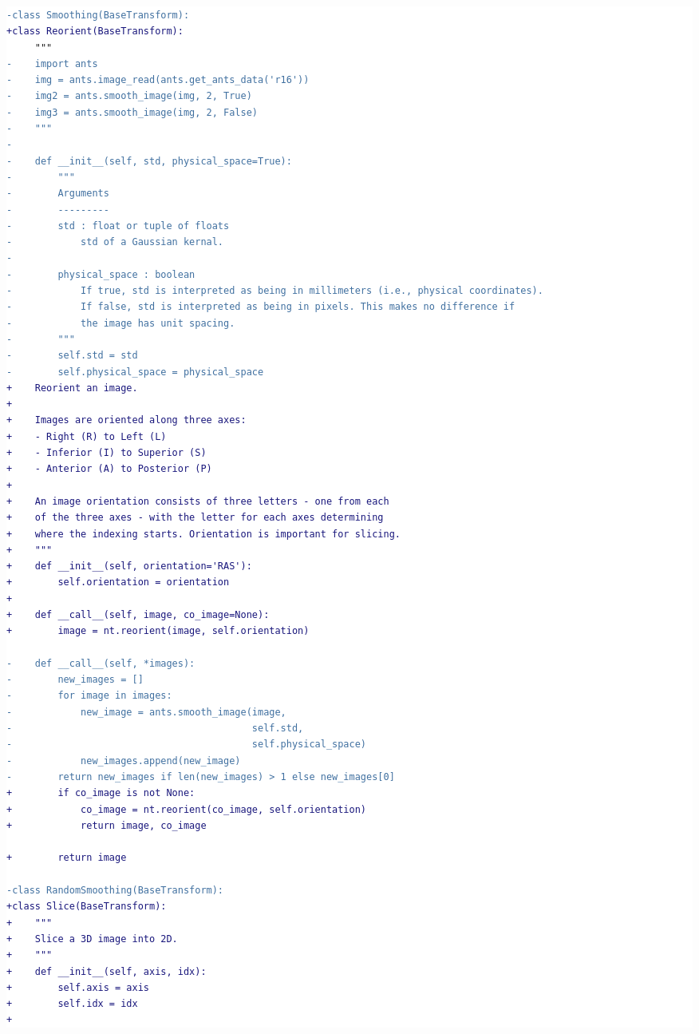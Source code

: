 ```diff
-class Smoothing(BaseTransform):
+class Reorient(BaseTransform):
     """
-    import ants
-    img = ants.image_read(ants.get_ants_data('r16'))
-    img2 = ants.smooth_image(img, 2, True)
-    img3 = ants.smooth_image(img, 2, False)
-    """
-    
-    def __init__(self, std, physical_space=True):
-        """
-        Arguments
-        ---------
-        std : float or tuple of floats
-            std of a Gaussian kernal.
-
-        physical_space : boolean
-            If true, std is interpreted as being in millimeters (i.e., physical coordinates).
-            If false, std is interpreted as being in pixels. This makes no difference if 
-            the image has unit spacing.
-        """
-        self.std = std
-        self.physical_space = physical_space
+    Reorient an image.
+    
+    Images are oriented along three axes:
+    - Right (R) to Left (L)
+    - Inferior (I) to Superior (S) 
+    - Anterior (A) to Posterior (P)
+    
+    An image orientation consists of three letters - one from each
+    of the three axes - with the letter for each axes determining
+    where the indexing starts. Orientation is important for slicing.
+    """
+    def __init__(self, orientation='RAS'):
+        self.orientation = orientation
+    
+    def __call__(self, image, co_image=None):
+        image = nt.reorient(image, self.orientation)
         
-    def __call__(self, *images):
-        new_images = []
-        for image in images:
-            new_image = ants.smooth_image(image, 
-                                          self.std,
-                                          self.physical_space)
-            new_images.append(new_image)
-        return new_images if len(new_images) > 1 else new_images[0]
+        if co_image is not None:
+            co_image = nt.reorient(co_image, self.orientation)
+            return image, co_image
 
+        return image
 
-class RandomSmoothing(BaseTransform):
+class Slice(BaseTransform):
+    """
+    Slice a 3D image into 2D. 
+    """
+    def __init__(self, axis, idx):
+        self.axis = axis
+        self.idx = idx
+    
```